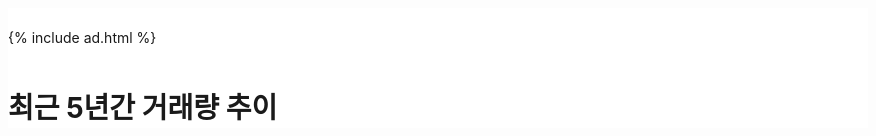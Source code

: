 <br>
{% include ad.html %}
<br>

# 최근 5년간 거래량 추이


<div style="width:100%;">
    <canvas id="deal_progress" height="200"></canvas>
</div>

<script>
new Chart(document.getElementById("deal_progress"), {
    type: 'line',
    data: {
        labels: ['201404','201405','201406','201407','201408','201409','201410','201411','201412','201501','201502','201503','201504','201505','201506','201507','201508','201509','201510','201511','201512','201601','201602','201603','201604','201605','201606','201607','201608','201609','201610','201611','201612','201701','201702','201703','201704','201705','201706','201707','201708','201709','201710','201711','201712','201801','201802','201803','201804','201805','201806','201807','201808','201809','201810','201811','201812','201901','201902','201903','201904'],
        datasets: [{
            label: '매매',
            pointRadius: 1,
            data: [49, 47, 80, 94, 121, 103, 69, 35, 59, 126, 104, 146, 112, 93, 64, 63, 57, 83, 94, 87, 42, 28, 46, 73, 157, 108, 126, 76, 102, 88, 68, 17, 12, 25, 42, 70, 93, 154, 78, 105, 15, 51, 63, 78, 81, 97, 24, 29, 24, 19, 20, 60, 115, 30, 13, 9, 5, 5, 14, 7, 2],
            borderColor: "rgba(255, 201, 14, 1)",
            backgroundColor: "rgba(255, 201, 14, 0.5)",
            fill: false,
            lineTension: 0
        },{
            label: '전월세',
            pointRadius: 1,
            data: [134, 125, 145, 135, 133, 137, 165, 174, 229, 290, 188, 198, 131, 137, 150, 158, 170, 123, 175, 154, 213, 176, 173, 139, 163, 170, 196, 221, 204, 211, 227, 168, 199, 170, 168, 181, 145, 130, 122, 148, 153, 124, 133, 184, 182, 187, 149, 189, 143, 197, 224, 273, 237, 195, 179, 126, 185, 180, 136, 99, 27],
            borderColor: "rgba(0, 141, 185, 1)",
            backgroundColor: "rgba(0, 141, 185, 0.5)",
            fill: false,
            lineTension: 0
        }
        ]
    },
    options: {
        responsive: true,
        title: {
            display: false
        },
        tooltips: {
            mode: 'index',
            intersect: false
        },
        hover: {
            mode: 'nearest',
            intersect: true
        },
        scales: {
            xAxes: [{
                display: true,
                scaleLabel: {
                    display: true,
                    labelString: '년/월'